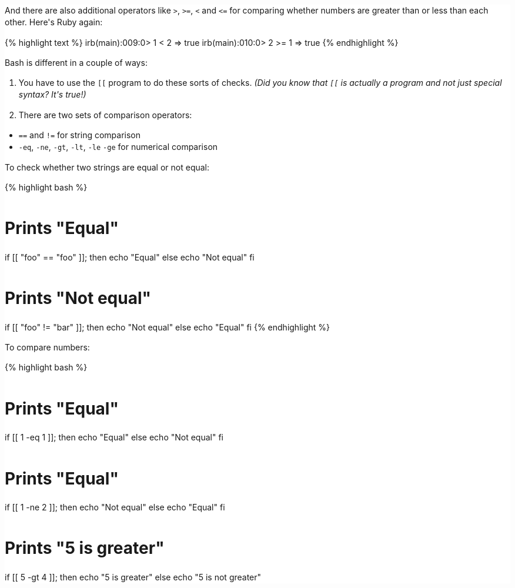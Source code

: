 And there are also additional operators like `>`, `>=`, `<` and `<=` for
comparing whether numbers are greater than or less than each other. Here's Ruby
again:

{% highlight text %}
irb(main):009:0> 1 < 2
=> true
irb(main):010:0> 2 >= 1
=> true
{% endhighlight %}

Bash is different in a couple of ways:

1. You have to use the `[[` program to do these sorts of checks. _(Did you know
   that `[[` is actually a program and not just special syntax? It's true!)_

2. There are two sets of comparison operators:
  * `==` and `!=` for string comparison
  * `-eq`, `-ne`, `-gt`, `-lt`, `-le` `-ge` for numerical comparison

To check whether two strings are equal or not equal:

{% highlight bash %}
# Prints "Equal"
if [[ "foo" == "foo" ]]; then
  echo "Equal"
else
  echo "Not equal"
fi

# Prints "Not equal"
if [[ "foo" != "bar" ]]; then
  echo "Not equal"
else
  echo "Equal"
fi
{% endhighlight %}

To compare numbers:

{% highlight bash %}
# Prints "Equal"
if [[ 1 -eq 1 ]]; then
  echo "Equal"
else
  echo "Not equal"
fi

# Prints "Equal"
if [[ 1 -ne 2 ]]; then
  echo "Not equal"
else
  echo "Equal"
fi

# Prints "5 is greater"
if [[ 5 -gt 4 ]]; then
  echo "5 is greater"
else
  echo "5 is not greater"

[tweet]: https://twitter.com/dave_yarwood/status/FIXME
[unix-philosophy]: https://en.wikipedia.org/wiki/Unix_philosophy
[so-arg-passthrough]: https://stackoverflow.com/q/4824590/2338327
[set-e-controversy]: http://mywiki.wooledge.org/BashFAQ/105